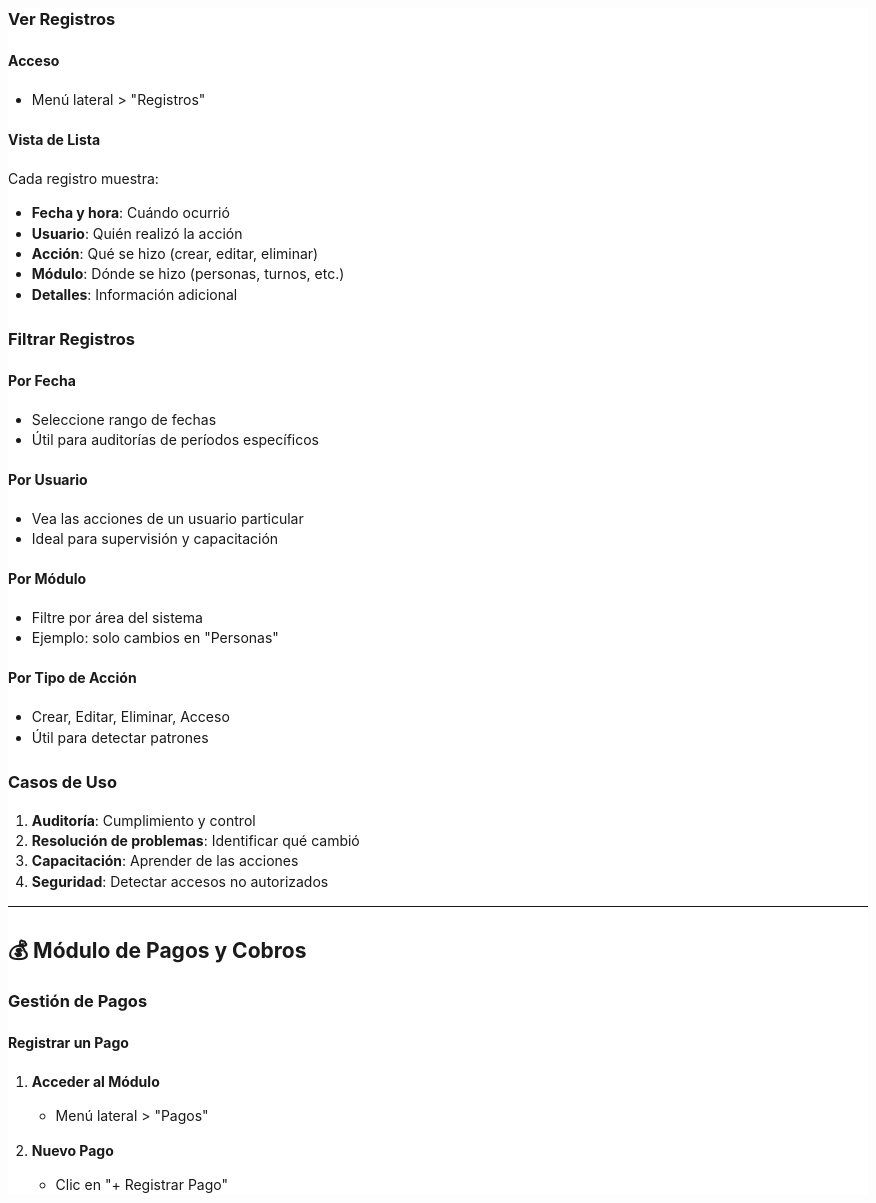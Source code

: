 ### Ver Registros

#### Acceso
- Menú lateral > "Registros"

#### Vista de Lista

Cada registro muestra:
- **Fecha y hora**: Cuándo ocurrió
- **Usuario**: Quién realizó la acción
- **Acción**: Qué se hizo (crear, editar, eliminar)
- **Módulo**: Dónde se hizo (personas, turnos, etc.)
- **Detalles**: Información adicional

### Filtrar Registros

#### Por Fecha
- Seleccione rango de fechas
- Útil para auditorías de períodos específicos

#### Por Usuario
- Vea las acciones de un usuario particular
- Ideal para supervisión y capacitación

#### Por Módulo
- Filtre por área del sistema
- Ejemplo: solo cambios en "Personas"

#### Por Tipo de Acción
- Crear, Editar, Eliminar, Acceso
- Útil para detectar patrones

### Casos de Uso

1. **Auditoría**: Cumplimiento y control
2. **Resolución de problemas**: Identificar qué cambió
3. **Capacitación**: Aprender de las acciones
4. **Seguridad**: Detectar accesos no autorizados

---

## 💰 Módulo de Pagos y Cobros

### Gestión de Pagos

#### Registrar un Pago

1. **Acceder al Módulo**
   - Menú lateral > "Pagos"

2. **Nuevo Pago**
   - Clic en "+ Registrar Pago"
